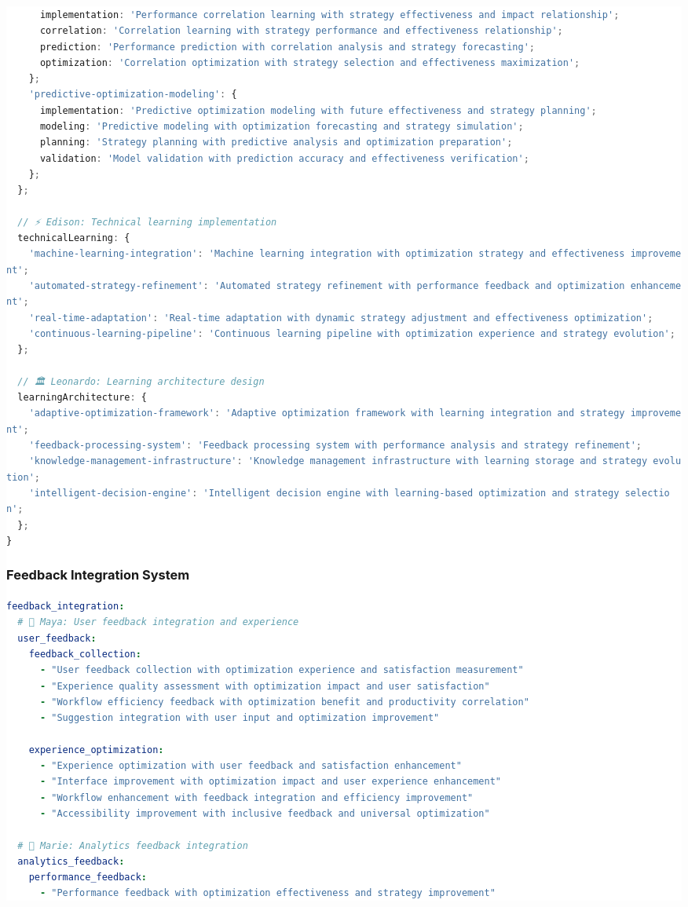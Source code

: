 ```typescript
      implementation: 'Performance correlation learning with strategy effectiveness and impact relationship';
      correlation: 'Correlation learning with strategy performance and effectiveness relationship';
      prediction: 'Performance prediction with correlation analysis and strategy forecasting';
      optimization: 'Correlation optimization with strategy selection and effectiveness maximization';
    };
    'predictive-optimization-modeling': {
      implementation: 'Predictive optimization modeling with future effectiveness and strategy planning';
      modeling: 'Predictive modeling with optimization forecasting and strategy simulation';
      planning: 'Strategy planning with predictive analysis and optimization preparation';
      validation: 'Model validation with prediction accuracy and effectiveness verification';
    };
  };
  
  // ⚡ Edison: Technical learning implementation
  technicalLearning: {
    'machine-learning-integration': 'Machine learning integration with optimization strategy and effectiveness improvement';
    'automated-strategy-refinement': 'Automated strategy refinement with performance feedback and optimization enhancement';
    'real-time-adaptation': 'Real-time adaptation with dynamic strategy adjustment and effectiveness optimization';
    'continuous-learning-pipeline': 'Continuous learning pipeline with optimization experience and strategy evolution';
  };
  
  // 🏛️ Leonardo: Learning architecture design
  learningArchitecture: {
    'adaptive-optimization-framework': 'Adaptive optimization framework with learning integration and strategy improvement';
    'feedback-processing-system': 'Feedback processing system with performance analysis and strategy refinement';
    'knowledge-management-infrastructure': 'Knowledge management infrastructure with learning storage and strategy evolution';
    'intelligent-decision-engine': 'Intelligent decision engine with learning-based optimization and strategy selection';
  };
}
```

### Feedback Integration System
```yaml
feedback_integration:
  # 🎨 Maya: User feedback integration and experience
  user_feedback:
    feedback_collection:
      - "User feedback collection with optimization experience and satisfaction measurement"
      - "Experience quality assessment with optimization impact and user satisfaction"
      - "Workflow efficiency feedback with optimization benefit and productivity correlation"
      - "Suggestion integration with user input and optimization improvement"
    
    experience_optimization:
      - "Experience optimization with user feedback and satisfaction enhancement"
      - "Interface improvement with optimization impact and user experience enhancement"
      - "Workflow enhancement with feedback integration and efficiency improvement"
      - "Accessibility improvement with inclusive feedback and universal optimization"
  
  # 🔬 Marie: Analytics feedback integration
  analytics_feedback:
    performance_feedback:
      - "Performance feedback with optimization effectiveness and strategy improvement"
```
